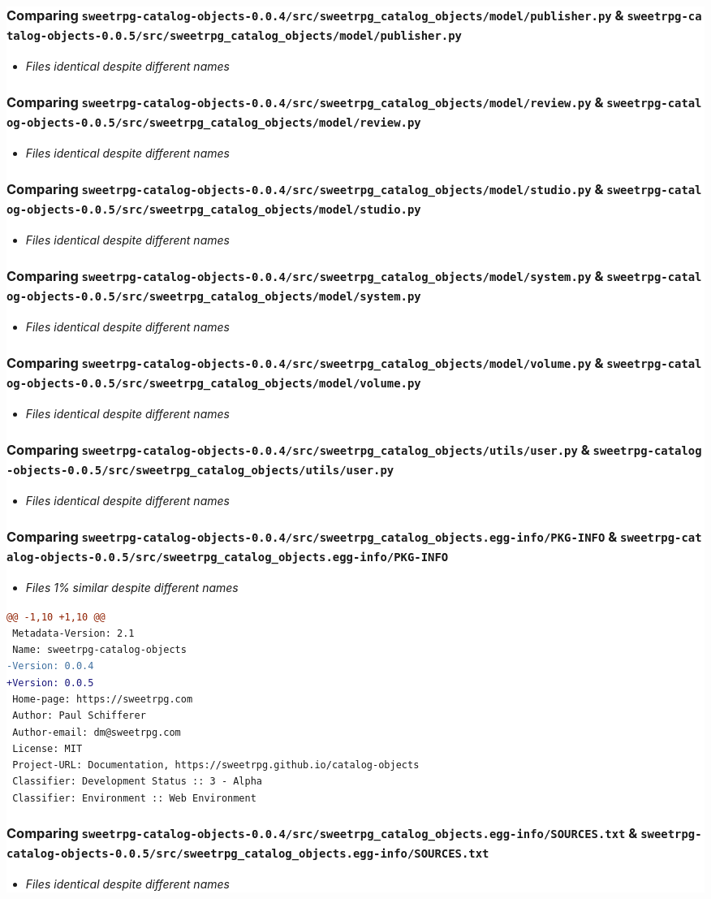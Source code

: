 ### Comparing `sweetrpg-catalog-objects-0.0.4/src/sweetrpg_catalog_objects/model/publisher.py` & `sweetrpg-catalog-objects-0.0.5/src/sweetrpg_catalog_objects/model/publisher.py`

 * *Files identical despite different names*

### Comparing `sweetrpg-catalog-objects-0.0.4/src/sweetrpg_catalog_objects/model/review.py` & `sweetrpg-catalog-objects-0.0.5/src/sweetrpg_catalog_objects/model/review.py`

 * *Files identical despite different names*

### Comparing `sweetrpg-catalog-objects-0.0.4/src/sweetrpg_catalog_objects/model/studio.py` & `sweetrpg-catalog-objects-0.0.5/src/sweetrpg_catalog_objects/model/studio.py`

 * *Files identical despite different names*

### Comparing `sweetrpg-catalog-objects-0.0.4/src/sweetrpg_catalog_objects/model/system.py` & `sweetrpg-catalog-objects-0.0.5/src/sweetrpg_catalog_objects/model/system.py`

 * *Files identical despite different names*

### Comparing `sweetrpg-catalog-objects-0.0.4/src/sweetrpg_catalog_objects/model/volume.py` & `sweetrpg-catalog-objects-0.0.5/src/sweetrpg_catalog_objects/model/volume.py`

 * *Files identical despite different names*

### Comparing `sweetrpg-catalog-objects-0.0.4/src/sweetrpg_catalog_objects/utils/user.py` & `sweetrpg-catalog-objects-0.0.5/src/sweetrpg_catalog_objects/utils/user.py`

 * *Files identical despite different names*

### Comparing `sweetrpg-catalog-objects-0.0.4/src/sweetrpg_catalog_objects.egg-info/PKG-INFO` & `sweetrpg-catalog-objects-0.0.5/src/sweetrpg_catalog_objects.egg-info/PKG-INFO`

 * *Files 1% similar despite different names*

```diff
@@ -1,10 +1,10 @@
 Metadata-Version: 2.1
 Name: sweetrpg-catalog-objects
-Version: 0.0.4
+Version: 0.0.5
 Home-page: https://sweetrpg.com
 Author: Paul Schifferer
 Author-email: dm@sweetrpg.com
 License: MIT
 Project-URL: Documentation, https://sweetrpg.github.io/catalog-objects
 Classifier: Development Status :: 3 - Alpha
 Classifier: Environment :: Web Environment
```

### Comparing `sweetrpg-catalog-objects-0.0.4/src/sweetrpg_catalog_objects.egg-info/SOURCES.txt` & `sweetrpg-catalog-objects-0.0.5/src/sweetrpg_catalog_objects.egg-info/SOURCES.txt`

 * *Files identical despite different names*

